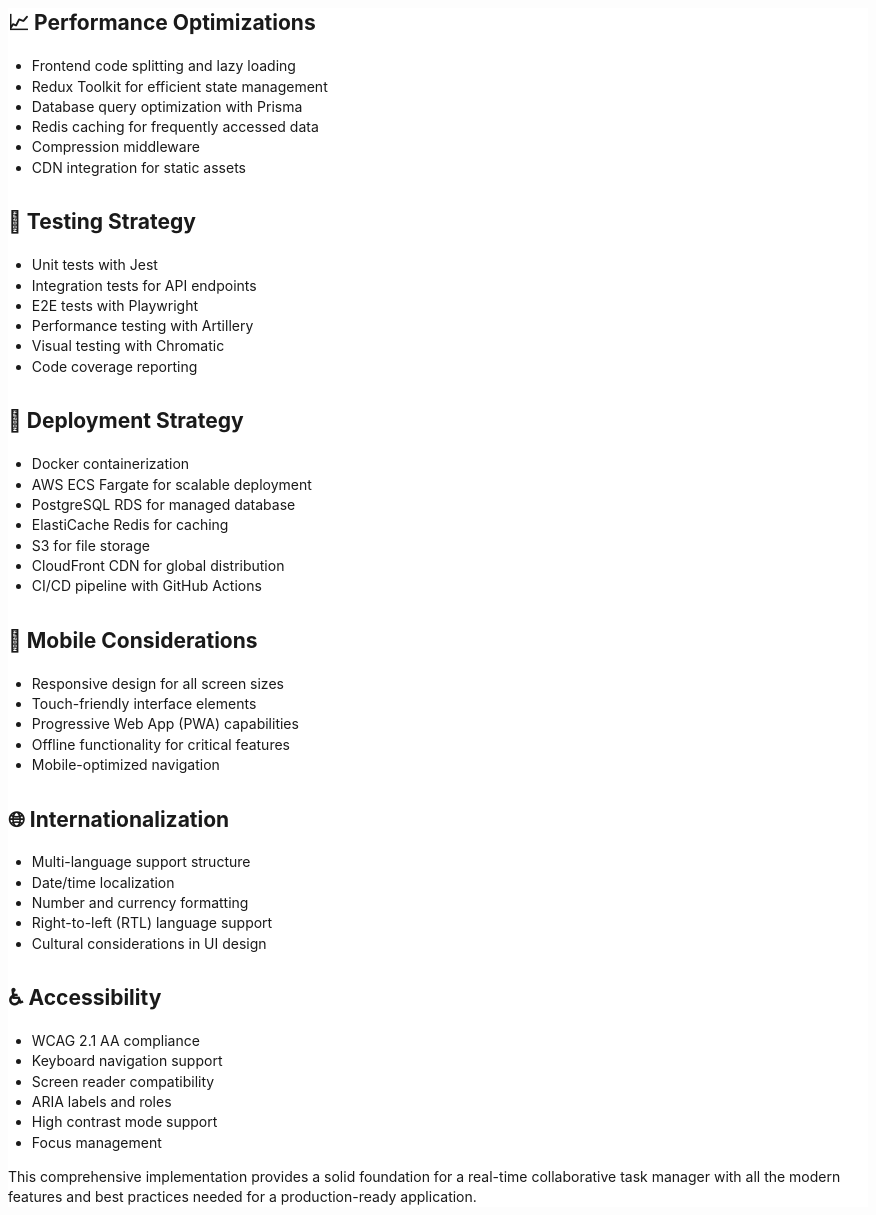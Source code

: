 ## 📈 Performance Optimizations

- Frontend code splitting and lazy loading
- Redux Toolkit for efficient state management
- Database query optimization with Prisma
- Redis caching for frequently accessed data
- Compression middleware
- CDN integration for static assets

## 🧪 Testing Strategy

- Unit tests with Jest
- Integration tests for API endpoints
- E2E tests with Playwright
- Performance testing with Artillery
- Visual testing with Chromatic
- Code coverage reporting

## 🚀 Deployment Strategy

- Docker containerization
- AWS ECS Fargate for scalable deployment
- PostgreSQL RDS for managed database
- ElastiCache Redis for caching
- S3 for file storage
- CloudFront CDN for global distribution
- CI/CD pipeline with GitHub Actions

## 📱 Mobile Considerations

- Responsive design for all screen sizes
- Touch-friendly interface elements
- Progressive Web App (PWA) capabilities
- Offline functionality for critical features
- Mobile-optimized navigation

## 🌐 Internationalization

- Multi-language support structure
- Date/time localization
- Number and currency formatting
- Right-to-left (RTL) language support
- Cultural considerations in UI design

## ♿ Accessibility

- WCAG 2.1 AA compliance
- Keyboard navigation support
- Screen reader compatibility
- ARIA labels and roles
- High contrast mode support
- Focus management

This comprehensive implementation provides a solid foundation for a real-time collaborative task manager with all the modern features and best practices needed for a production-ready application.